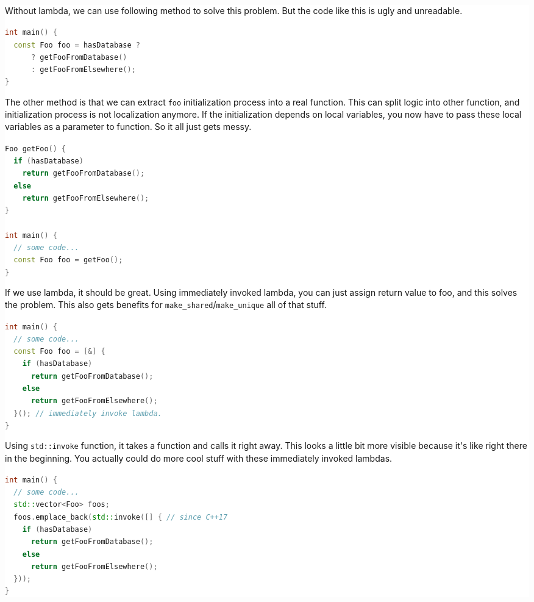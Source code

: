 
Without lambda, we can use following method to solve this problem. But the code like this is ugly and unreadable.

```cpp
int main() {
  const Foo foo = hasDatabase ?
      ? getFooFromDatabase()
      : getFooFromElsewhere();
}
```

The other method is that we can extract `foo` initialization process into a real function. This can split logic into other function, and initialization process is not localization anymore. If the initialization depends on local variables, you now have to pass these local variables as a parameter to function. So it all just gets messy.

```cpp
Foo getFoo() {
  if (hasDatabase)
    return getFooFromDatabase();
  else
    return getFooFromElsewhere();
}

int main() {
  // some code...
  const Foo foo = getFoo();
}
```

If we use lambda, it should be great. Using immediately invoked lambda, you can just assign return value to foo, and this solves the problem. This also gets benefits for `make_shared`/`make_unique` all of that stuff.

```cpp
int main() {
  // some code...
  const Foo foo = [&] {
    if (hasDatabase)
      return getFooFromDatabase();
    else
      return getFooFromElsewhere();
  }(); // immediately invoke lambda.
}
```

Using `std::invoke` function, it takes a function and calls it right away. This looks a little bit more visible because it's like right there in the beginning. You actually could do more cool stuff with these immediately invoked lambdas.

```cpp
int main() {
  // some code...
  std::vector<Foo> foos;
  foos.emplace_back(std::invoke([] { // since C++17
    if (hasDatabase)
      return getFooFromDatabase();
    else
      return getFooFromElsewhere();
  }));
}
```
